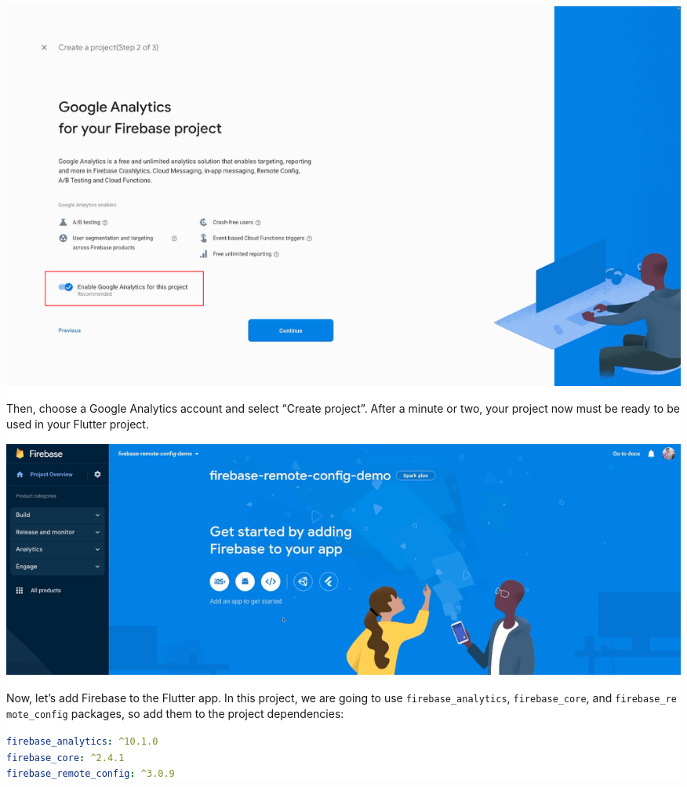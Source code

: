 ![Firebase console - enable Google Analytics](./img/firebase_enable_google_analytics.png)

Then, choose a Google Analytics account and select “Create project”. After a minute or two, your project now must be ready to be used in your Flutter project.

![Firebase console - project created](./img/firebase_created_project.png)

Now, let’s add Firebase to the Flutter app. In this project, we are going to use `firebase_analytics`, `firebase_core`, and `firebase_remote_config` packages, so add them to the project dependencies:

```yaml title="pubspec.yaml"
firebase_analytics: ^10.1.0
firebase_core: ^2.4.1
firebase_remote_config: ^3.0.9
```
